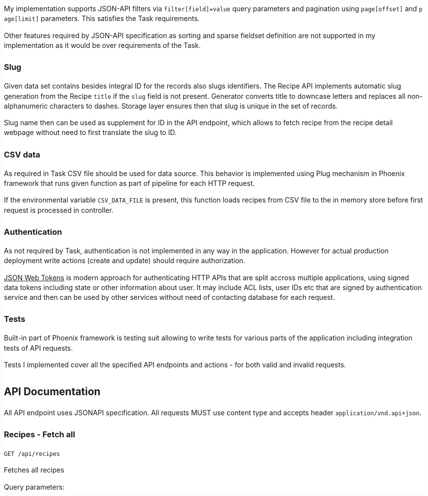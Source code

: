 My implementation supports JSON-API filters via `filter[field]=value` query parameters and pagination using `page[offset]` and `page[limit]` parameters. This satisfies the Task requirements.

Other features required by JSON-API specification as sorting and sparse fieldset definition are not supported in my implementation as it would be over requirements of the Task.

### Slug

Given data set contains besides integral ID for the records also slugs identifiers. The Recipe API implements automatic slug generation from the Recipe `title` if the `slug` field is not present. Generator converts title to downcase letters and replaces all non-alphanumeric characters to dashes. Storage layer ensures then that slug is unique in the set of records.

Slug name then can be used as supplement for ID in the API endpoint, which allows to fetch recipe from the recipe detail webpage without need to first translate the slug to ID.

### CSV data

As required in Task CSV file should be used for data source. This behavior is implemented using Plug mechanism in Phoenix framework that runs given function as part of pipeline for each HTTP request.

If the environmental variable `CSV_DATA_FILE` is present, this function loads recipes from CSV file to the in memory store before first request is processed in controller.

### Authentication

As not required by Task, authentication is not implemented in any way in the application. However for actual production deployment write actions (create and update) should require authorization.

[JSON Web Tokens](https://jwt.io/) is modern approach for authenticating HTTP APIs that are split accross multiple applications, using signed data tokens including state or other information about user. It may include ACL lists, user IDs etc that are signed by authentication service and then can be used by other services without need of contacting database for each request.

### Tests

Built-in part of Phoenix framework is testing suit allowing to write tests for various parts of the application including integration tests of API requests.

Tests I implemented cover all the specified API endpoints and actions - for both valid and invalid requests.

## API Documentation

All API endpoint uses JSONAPI specification. All requests MUST use content type and accepts header `application/vnd.api+json`.

### Recipes - Fetch all

`GET /api/recipes`

Fetches all recipes

Query parameters:
